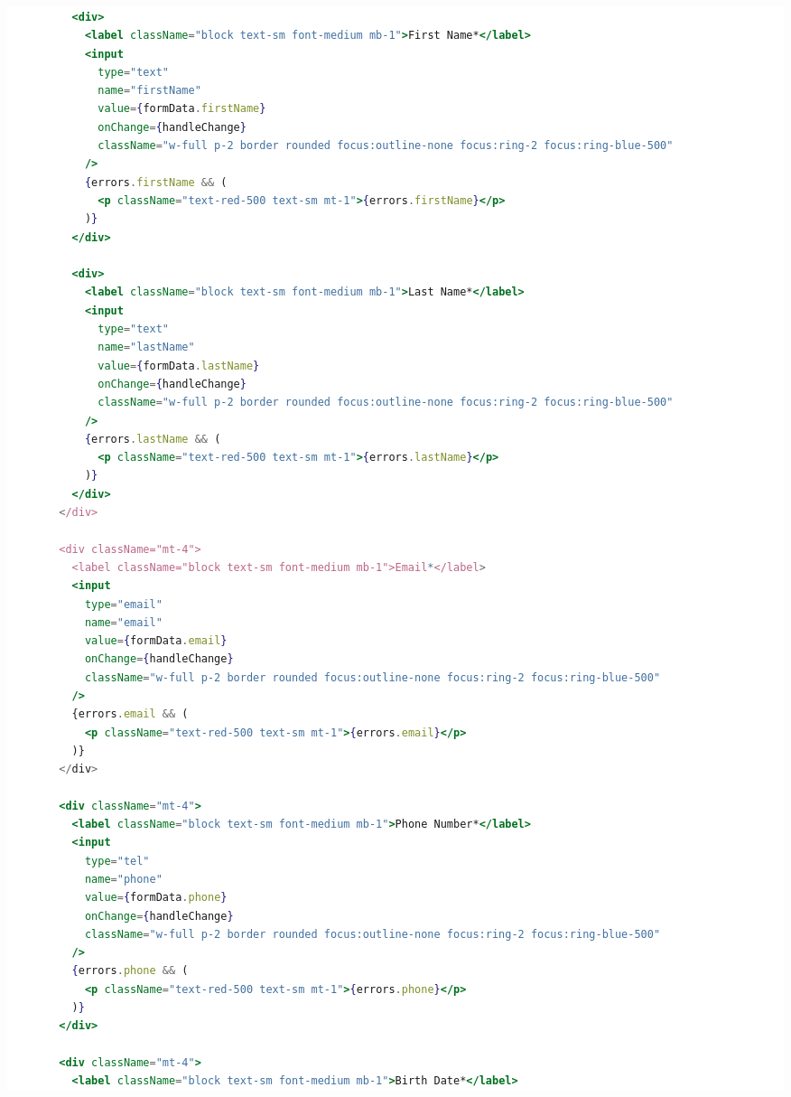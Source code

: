 ```jsx
          <div>
            <label className="block text-sm font-medium mb-1">First Name*</label>
            <input
              type="text"
              name="firstName"
              value={formData.firstName}
              onChange={handleChange}
              className="w-full p-2 border rounded focus:outline-none focus:ring-2 focus:ring-blue-500"
            />
            {errors.firstName && (
              <p className="text-red-500 text-sm mt-1">{errors.firstName}</p>
            )}
          </div>
          
          <div>
            <label className="block text-sm font-medium mb-1">Last Name*</label>
            <input
              type="text"
              name="lastName"
              value={formData.lastName}
              onChange={handleChange}
              className="w-full p-2 border rounded focus:outline-none focus:ring-2 focus:ring-blue-500"
            />
            {errors.lastName && (
              <p className="text-red-500 text-sm mt-1">{errors.lastName}</p>
            )}
          </div>
        </div>
        
        <div className="mt-4">
          <label className="block text-sm font-medium mb-1">Email*</label>
          <input
            type="email"
            name="email"
            value={formData.email}
            onChange={handleChange}
            className="w-full p-2 border rounded focus:outline-none focus:ring-2 focus:ring-blue-500"
          />
          {errors.email && (
            <p className="text-red-500 text-sm mt-1">{errors.email}</p>
          )}
        </div>
        
        <div className="mt-4">
          <label className="block text-sm font-medium mb-1">Phone Number*</label>
          <input
            type="tel"
            name="phone"
            value={formData.phone}
            onChange={handleChange}
            className="w-full p-2 border rounded focus:outline-none focus:ring-2 focus:ring-blue-500"
          />
          {errors.phone && (
            <p className="text-red-500 text-sm mt-1">{errors.phone}</p>
          )}
        </div>
        
        <div className="mt-4">
          <label className="block text-sm font-medium mb-1">Birth Date*</label>
```